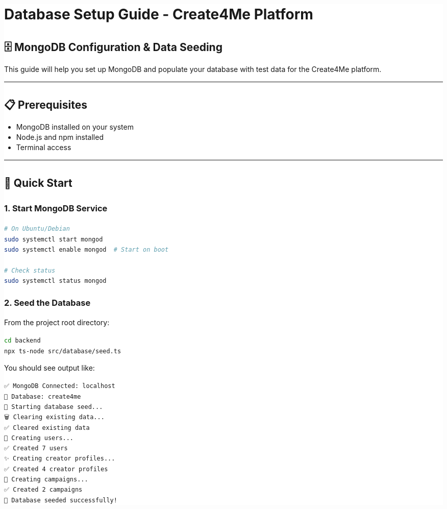 # Database Setup Guide - Create4Me Platform

## 🗄️ MongoDB Configuration & Data Seeding

This guide will help you set up MongoDB and populate your database with test data for the Create4Me platform.

---

## 📋 Prerequisites

- MongoDB installed on your system
- Node.js and npm installed
- Terminal access

---

## 🚀 Quick Start

### 1. Start MongoDB Service

```bash
# On Ubuntu/Debian
sudo systemctl start mongod
sudo systemctl enable mongod  # Start on boot

# Check status
sudo systemctl status mongod
```

### 2. Seed the Database

From the project root directory:

```bash
cd backend
npx ts-node src/database/seed.ts
```

You should see output like:
```
✅ MongoDB Connected: localhost
📍 Database: create4me
🌱 Starting database seed...
🗑️ Clearing existing data...
✅ Cleared existing data
👤 Creating users...
✅ Created 7 users
✨ Creating creator profiles...
✅ Created 4 creator profiles
🚀 Creating campaigns...
✅ Created 2 campaigns
🎉 Database seeded successfully!
```
